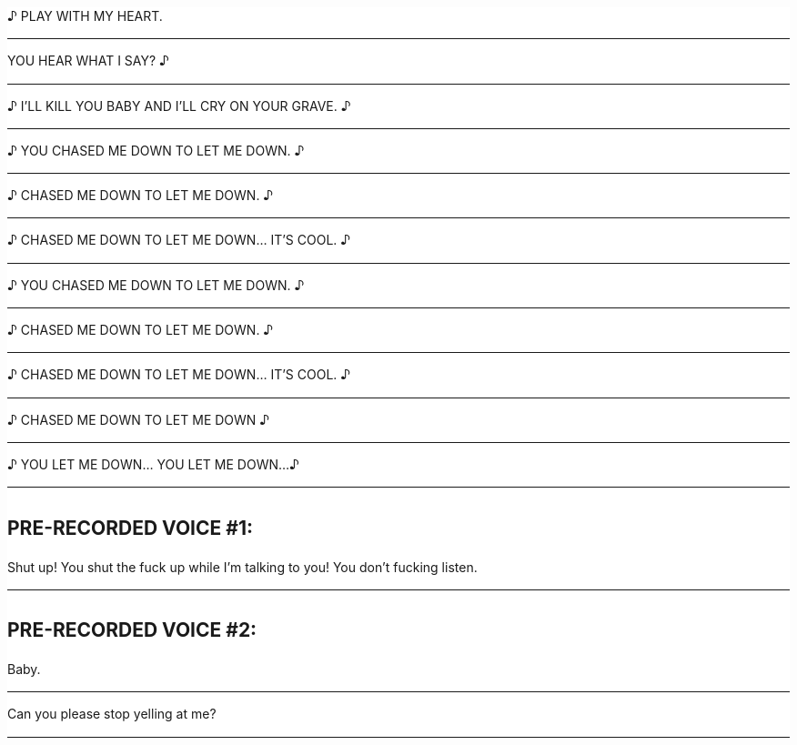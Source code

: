 
♪&nbsp;PLAY WITH MY HEART.

---

YOU HEAR WHAT I SAY?&nbsp;♪

---

♪&nbsp;I’LL KILL YOU BABY AND I’LL CRY ON YOUR GRAVE.&nbsp;♪

---

♪&nbsp;YOU CHASED ME DOWN TO LET ME DOWN.&nbsp;♪

---

♪&nbsp;CHASED ME DOWN TO LET ME DOWN.&nbsp;♪

---

♪&nbsp;CHASED ME DOWN TO LET ME DOWN… IT’S COOL.&nbsp;♪

---

♪&nbsp;YOU CHASED ME DOWN TO LET ME DOWN.&nbsp;♪

---

♪&nbsp;CHASED ME DOWN TO LET ME DOWN.&nbsp;♪

---

♪&nbsp;CHASED ME DOWN TO LET ME DOWN… IT’S COOL.&nbsp;♪

---

♪&nbsp;CHASED ME DOWN TO LET ME DOWN&nbsp;♪

---

♪&nbsp;YOU LET ME DOWN… YOU LET ME DOWN…♪

---

## PRE-RECORDED VOICE #1:
Shut up! You shut the fuck up while I’m talking to you! You don’t fucking listen.

---

## PRE-RECORDED VOICE #2:
Baby.

---

Can you please stop yelling at me?

---
